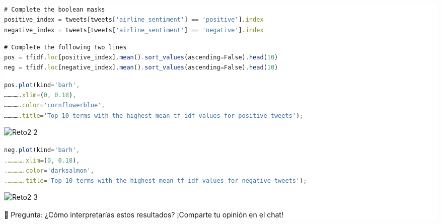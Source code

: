 ~~~javascript
# Complete the boolean masks 
positive_index = tweets[tweets['airline_sentiment'] == 'positive'].index
negative_index = tweets[tweets['airline_sentiment'] == 'negative'].index
~~~
~~~javascript
# Complete the following two lines
pos = tfidf.loc[positive_index].mean().sort_values(ascending=False).head(10)
neg = tfidf.loc[negative_index].mean().sort_values(ascending=False).head(10)
~~~
~~~javascript
pos.plot(kind='barh', 
………….xlim=(0, 0.18),
………….color='cornflowerblue',
………….title='Top 10 terms with the highest mean tf-idf values for positive tweets');
~~~
![Reto2 2](https://github.com/user-attachments/assets/a8ce6b0a-4480-4ec6-95a3-f757eafadd70)
~~~javascript
neg.plot(kind='barh', 
.………….xlim=(0, 0.18),
.………….color='darksalmon',
.………….title='Top 10 terms with the highest mean tf-idf values for negative tweets');
~~~
![Reto2 3](https://github.com/user-attachments/assets/18245908-21d2-46d8-b71c-5a21682f78e5)

🔔 Pregunta: ¿Cómo interpretarías estos resultados? ¡Comparte tu opinión en el chat!
